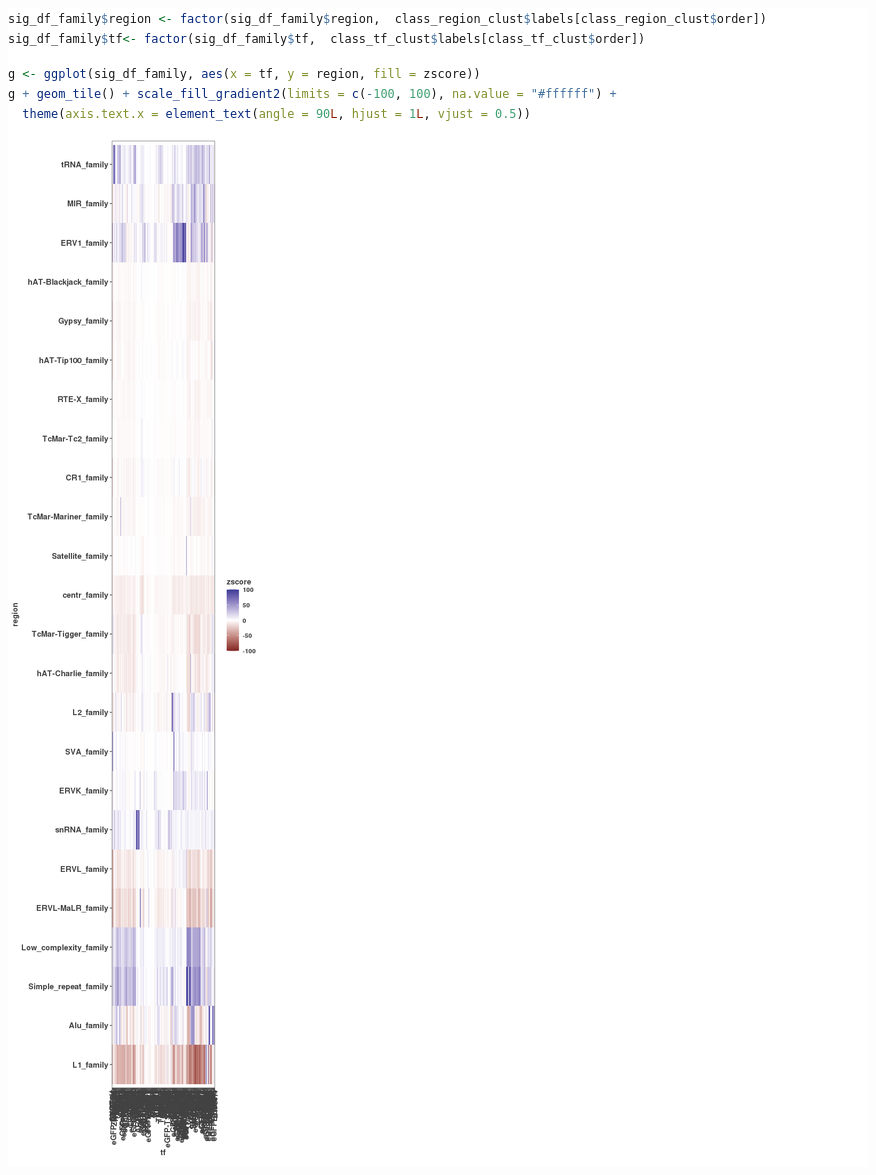 ``` r
sig_df_family$region <- factor(sig_df_family$region,  class_region_clust$labels[class_region_clust$order])
sig_df_family$tf<- factor(sig_df_family$tf,  class_tf_clust$labels[class_tf_clust$order])
```

``` r
g <- ggplot(sig_df_family, aes(x = tf, y = region, fill = zscore))
g + geom_tile() + scale_fill_gradient2(limits = c(-100, 100), na.value = "#ffffff") + 
  theme(axis.text.x = element_text(angle = 90L, hjust = 1L, vjust = 0.5))
```

![](permutation_feature_intersects_files/figure-markdown_github/unnamed-chunk-9-1.png)
